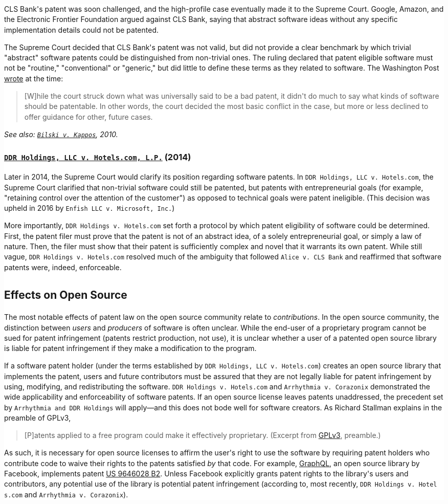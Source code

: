 CLS Bank's patent was soon challenged, and the high-profile case eventually made it to the Supreme Court. Google, Amazon, and the Electronic Frontier Foundation argued against CLS Bank, saying that abstract software ideas without any specific implementation details could not be patented.

The Supreme Court decided that CLS Bank's patent was not valid, but did not provide a clear benchmark by which trivial "abstract" software patents could be distinguished from non-trivial ones. The ruling declared that patent eligible software must not be "routine," "conventional" or "generic," but did little to define these terms as they related to software. The Washington Post [wrote](https://www.washingtonpost.com/news/the-switch/wp/2014/06/20/the-supreme-courts-decision-on-software-patents-still-doesnt-settle-the-bigger-question/?utm_term=.33bb309294f0) at the time:

> [W]hile the court struck down what was universally said to be a bad patent, it didn't do much to say what kinds of software should be patentable. In other words, the court decided the most basic conflict in the case, but more or less declined to offer guidance for other, future cases.

_See also: [`Bilski v. Kappos`](https://www.oyez.org/cases/2009/08-964), 2010._

### [`DDR Holdings, LLC v. Hotels.com, L.P.`](https://law.justia.com/cases/federal/appellate-courts/cafc/13-1505/13-1505-2014-12-05.html) (2014)
Later in 2014, the Supreme Court would clarify its position regarding software patents. In `DDR Holdings, LLC v. Hotels.com`, the Supreme Court clarified that non-trivial software could still be patented, but patents with entrepreneurial goals (for example, "retaining control over the attention of the customer") as opposed to technical goals were patent ineligible. (This decision was upheld in 2016 by `Enfish LLC v. Microsoft, Inc.`)

More importantly, `DDR Holdings v. Hotels.com` set forth a protocol by which patent eligibility of software could be determined. First, the patent filer must prove that the patent is not of an abstract idea, of a solely entrepreneurial goal, or simply a law of nature. Then, the filer must show that their patent is sufficiently complex and novel that it warrants its own patent. While still vague, `DDR Holdings v. Hotels.com` resolved much of the ambiguity that followed `Alice v. CLS Bank` and reaffirmed that software patents were, indeed, enforceable.

## Effects on Open Source
The most notable effects of patent law on the open source community relate to _contributions_. In the open source community, the distinction between _users_ and _producers_ of software is often unclear. While the end-user of a proprietary program cannot be sued for patent infringement (patents restrict production, not use), it is unclear whether a user of a patented open source library is liable for patent infringement if they make a modification to the program.

If a software patent holder (under the terms established by `DDR Holdings, LLC v. Hotels.com`) creates an open source library that implements the patent, users and future contributors must be assured that they are not legally liable for patent infringement by using, modifying, and redistributing the software. `DDR Holdings v. Hotels.com` and `Arrhythmia v. Corazonix` demonstrated the wide applicability and enforceability of software patents. If an open source license leaves patents unaddressed, the precedent set by `Arrhythmia and DDR Holdings` will apply—and this does not bode well for software creators. As Richard Stallman explains in the preamble of GPLv3,

> [P]atents applied to a free program could make it effectively proprietary. (Excerpt from [GPLv3](https://opensource.org/licenses/GPL-3.0), preamble.)

As such, it is necessary for open source licenses to affirm the user's right to use the software by requiring patent holders who contribute code to waive their rights to the patents satisfied _by_ that code. For example, [GraphQL](http://graphql.org), an open source library by Facebook, implements patent [US 9646028 B2](https://www.google.com/patents/US9646028). Unless Facebook explicitly grants patent rights to the library's users and contributors, any potential use of the library is potential patent infringement (according to, most recently, `DDR Holdings v. Hotels.com` and `Arrhythmia v. Corazonix`).
